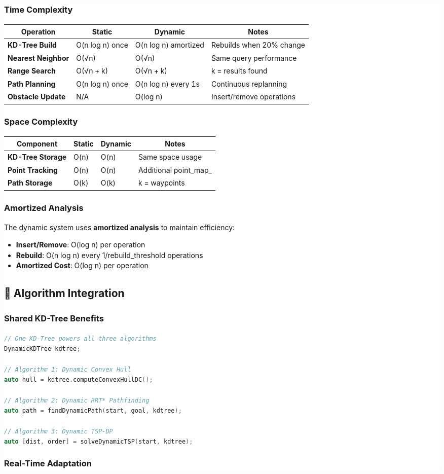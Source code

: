 ### Time Complexity

| Operation | Static | Dynamic | Notes |
|-----------|--------|---------|-------|
| **KD-Tree Build** | O(n log n) once | O(n log n) amortized | Rebuilds when 20% change |
| **Nearest Neighbor** | O(√n) | O(√n) | Same query performance |
| **Range Search** | O(√n + k) | O(√n + k) | k = results found |
| **Path Planning** | O(n log n) once | O(n log n) every 1s | Continuous replanning |
| **Obstacle Update** | N/A | O(log n) | Insert/remove operations |

### Space Complexity

| Component | Static | Dynamic | Notes |
|-----------|--------|---------|-------|
| **KD-Tree Storage** | O(n) | O(n) | Same space usage |
| **Point Tracking** | O(n) | O(n) | Additional point_map_ |
| **Path Storage** | O(k) | O(k) | k = waypoints |

### Amortized Analysis

The dynamic system uses **amortized analysis** to maintain efficiency:

- **Insert/Remove**: O(log n) per operation
- **Rebuild**: O(n log n) every 1/rebuild_threshold operations
- **Amortized Cost**: O(log n) per operation

## 🎯 Algorithm Integration

### Shared KD-Tree Benefits

```cpp
// One KD-Tree powers all three algorithms
DynamicKDTree kdtree;

// Algorithm 1: Dynamic Convex Hull
auto hull = kdtree.computeConvexHullDC();

// Algorithm 2: Dynamic RRT* Pathfinding  
auto path = findDynamicPath(start, goal, kdtree);

// Algorithm 3: Dynamic TSP-DP
auto [dist, order] = solveDynamicTSP(start, kdtree);
```

### Real-Time Adaptation
